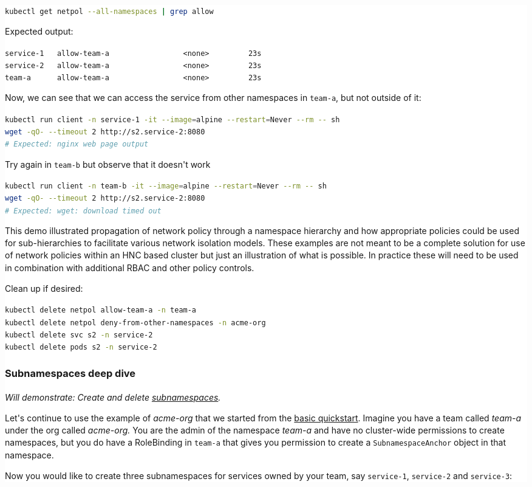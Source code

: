 ```bash
kubectl get netpol --all-namespaces | grep allow
```

Expected output:

```
service-1   allow-team-a                 <none>         23s
service-2   allow-team-a                 <none>         23s
team-a      allow-team-a                 <none>         23s
```

Now, we can see that we can access the service from other namespaces in `team-a`,
but not outside of it:

```bash
kubectl run client -n service-1 -it --image=alpine --restart=Never --rm -- sh
wget -qO- --timeout 2 http://s2.service-2:8080
# Expected: nginx web page output
```

Try again in `team-b` but observe that it doesn't work
```bash
kubectl run client -n team-b -it --image=alpine --restart=Never --rm -- sh
wget -qO- --timeout 2 http://s2.service-2:8080
# Expected: wget: download timed out
```

This demo illustrated propagation of network policy through a namespace
hierarchy and how appropriate policies could be used for sub-hierarchies to
facilitate various network isolation models. These examples are not meant to be
a complete solution for use of network policies within an HNC based cluster but
just an illustration of what is possible. In practice these will need to be used
in combination with additional RBAC and other policy controls.

Clean up if desired:

```bash
kubectl delete netpol allow-team-a -n team-a
kubectl delete netpol deny-from-other-namespaces -n acme-org
kubectl delete svc s2 -n service-2
kubectl delete pods s2 -n service-2
```

<a name="subns"/>

### Subnamespaces deep dive

_Will demonstrate: Create and delete [subnamespaces](concepts.md#basic-subns)._

Let's continue to use the example of _acme-org_ that we started from the [basic
quickstart](#basic). Imagine you have a team called _team-a_ under the org
called _acme-org._ You are the admin of the namespace _team-a_ and have no
cluster-wide permissions to create namespaces, but you do have a RoleBinding in
`team-a` that gives you permission to create a `SubnamespaceAnchor` object in
that namespace.

Now you would like to create three subnamespaces for services owned by your
team, say `service-1`, `service-2` and `service-3`:
